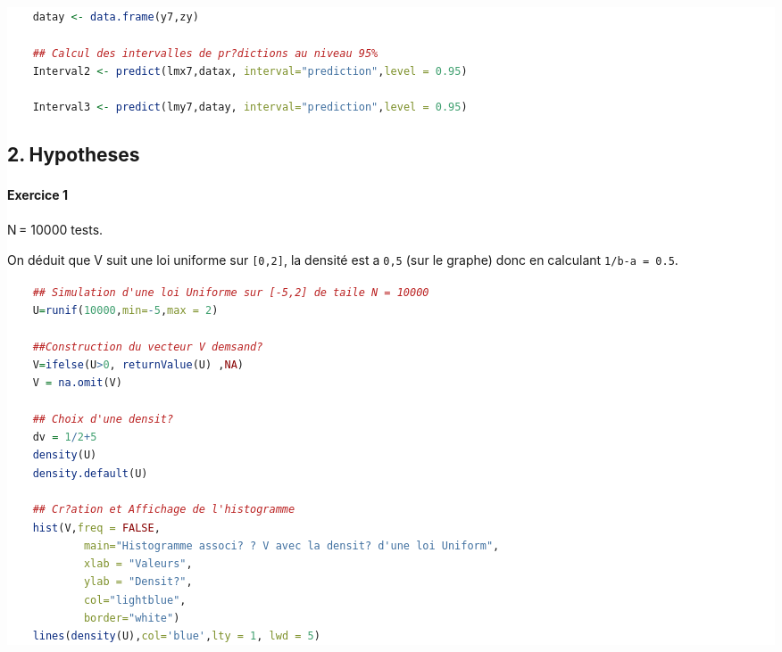 ```r
    datay <- data.frame(y7,zy)

    ## Calcul des intervalles de pr?dictions au niveau 95%
    Interval2 <- predict(lmx7,datax, interval="prediction",level = 0.95)
    
    Interval3 <- predict(lmy7,datay, interval="prediction",level = 0.95)
```


## 2. Hypotheses

#### Exercice 1

N = 10000 tests.

On déduit que V suit une loi uniforme sur `[0,2]`, la densité est a `0,5` (sur le graphe) donc en calculant `1/b-a = 0.5`.

```r
    ## Simulation d'une loi Uniforme sur [-5,2] de taile N = 10000
    U=runif(10000,min=-5,max = 2)
    
    ##Construction du vecteur V demsand?
    V=ifelse(U>0, returnValue(U) ,NA)
    V = na.omit(V)

    ## Choix d'une densit?
    dv = 1/2+5
    density(U)
    density.default(U)
    
    ## Cr?ation et Affichage de l'histogramme
    hist(V,freq = FALSE, 
            main="Histogramme associ? ? V avec la densit? d'une loi Uniform", 
            xlab = "Valeurs", 
            ylab = "Densit?",
            col="lightblue",
            border="white")
    lines(density(U),col='blue',lty = 1, lwd = 5) 
```
